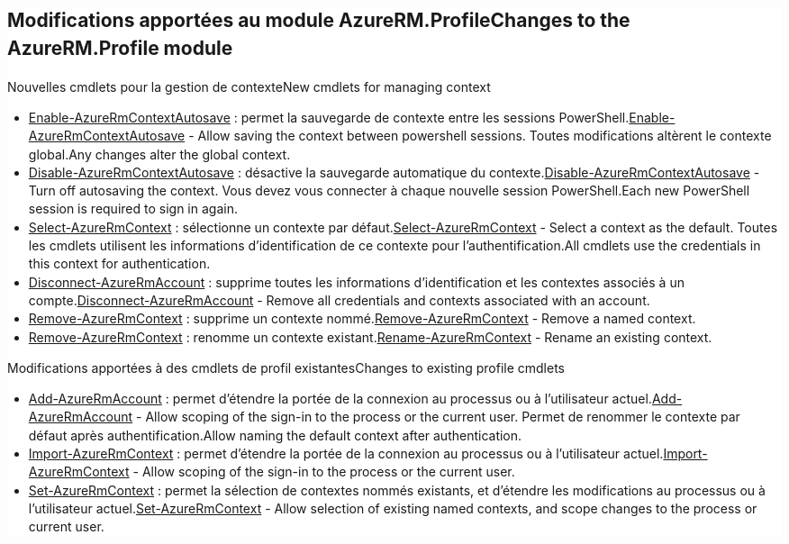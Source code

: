 ## <a name="changes-to-the-azurermprofile-module"></a><span data-ttu-id="b5bfe-174">Modifications apportées au module AzureRM.Profile</span><span class="sxs-lookup"><span data-stu-id="b5bfe-174">Changes to the AzureRM.Profile module</span></span>

<span data-ttu-id="b5bfe-175">Nouvelles cmdlets pour la gestion de contexte</span><span class="sxs-lookup"><span data-stu-id="b5bfe-175">New cmdlets for managing context</span></span>

- <span data-ttu-id="b5bfe-176">[Enable-AzureRmContextAutosave][enable] : permet la sauvegarde de contexte entre les sessions PowerShell.</span><span class="sxs-lookup"><span data-stu-id="b5bfe-176">[Enable-AzureRmContextAutosave][enable] - Allow saving the context between powershell sessions.</span></span>
  <span data-ttu-id="b5bfe-177">Toutes modifications altèrent le contexte global.</span><span class="sxs-lookup"><span data-stu-id="b5bfe-177">Any changes alter the global context.</span></span>
- <span data-ttu-id="b5bfe-178">[Disable-AzureRmContextAutosave][disable] : désactive la sauvegarde automatique du contexte.</span><span class="sxs-lookup"><span data-stu-id="b5bfe-178">[Disable-AzureRmContextAutosave][disable] - Turn off autosaving the context.</span></span> <span data-ttu-id="b5bfe-179">Vous devez vous connecter à chaque nouvelle session PowerShell.</span><span class="sxs-lookup"><span data-stu-id="b5bfe-179">Each new PowerShell session is required to sign in again.</span></span>
- <span data-ttu-id="b5bfe-180">[Select-AzureRmContext][select] : sélectionne un contexte par défaut.</span><span class="sxs-lookup"><span data-stu-id="b5bfe-180">[Select-AzureRmContext][select] - Select a context as the default.</span></span> <span data-ttu-id="b5bfe-181">Toutes les cmdlets utilisent les informations d’identification de ce contexte pour l’authentification.</span><span class="sxs-lookup"><span data-stu-id="b5bfe-181">All cmdlets use the credentials in this context for authentication.</span></span>
- <span data-ttu-id="b5bfe-182">[Disconnect-AzureRmAccount][remove-cred] : supprime toutes les informations d’identification et les contextes associés à un compte.</span><span class="sxs-lookup"><span data-stu-id="b5bfe-182">[Disconnect-AzureRmAccount][remove-cred] - Remove all credentials and contexts associated with an account.</span></span>
- <span data-ttu-id="b5bfe-183">[Remove-AzureRmContext][remove-context] : supprime un contexte nommé.</span><span class="sxs-lookup"><span data-stu-id="b5bfe-183">[Remove-AzureRmContext][remove-context] - Remove a named context.</span></span>
- <span data-ttu-id="b5bfe-184">[Remove-AzureRmContext][rename] : renomme un contexte existant.</span><span class="sxs-lookup"><span data-stu-id="b5bfe-184">[Rename-AzureRmContext][rename] - Rename an existing context.</span></span>

<span data-ttu-id="b5bfe-185">Modifications apportées à des cmdlets de profil existantes</span><span class="sxs-lookup"><span data-stu-id="b5bfe-185">Changes to existing profile cmdlets</span></span>

- <span data-ttu-id="b5bfe-186">[Add-AzureRmAccount][login] : permet d’étendre la portée de la connexion au processus ou à l’utilisateur actuel.</span><span class="sxs-lookup"><span data-stu-id="b5bfe-186">[Add-AzureRmAccount][login] - Allow scoping of the sign-in to the process or the current user.</span></span>
  <span data-ttu-id="b5bfe-187">Permet de renommer le contexte par défaut après authentification.</span><span class="sxs-lookup"><span data-stu-id="b5bfe-187">Allow naming the default context after authentication.</span></span>
- <span data-ttu-id="b5bfe-188">[Import-AzureRmContext][import] : permet d’étendre la portée de la connexion au processus ou à l’utilisateur actuel.</span><span class="sxs-lookup"><span data-stu-id="b5bfe-188">[Import-AzureRmContext][import] - Allow scoping of the sign-in to the process or the current user.</span></span>
- <span data-ttu-id="b5bfe-189">[Set-AzureRmContext][set-context] : permet la sélection de contextes nommés existants, et d’étendre les modifications au processus ou à l’utilisateur actuel.</span><span class="sxs-lookup"><span data-stu-id="b5bfe-189">[Set-AzureRmContext][set-context] - Allow selection of existing named contexts, and scope changes to the process or current user.</span></span>


[enable]: /powershell/module/azurerm.profile/Enable-AzureRmContextAutosave
[disable]: /powershell/module/azurerm.profile/Disable-AzureRmContextAutosave
[select]: /powershell/module/azurerm.profile/Select-AzureRmContext
[remove-cred]: /powershell/module/azurerm.profile/Disconnect-AzureRmAccount
[remove-context]: /powershell/module/azurerm.profile/Remove-AzureRmContext
[rename]: /powershell/module/azurerm.profile/Rename-AzureRmContext
[login]: /powershell/module/azurerm.profile/Connect-AzureRmAccount
[import]:  /powershell/module/azurerm.profile/Import-AzureRmContext
[set-context]: /powershell/module/azurerm.profile/Set-AzureRmContext
